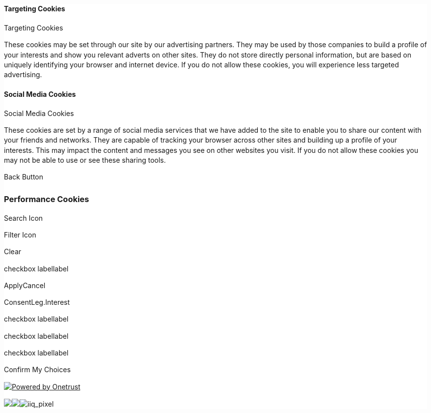#### Targeting Cookies

Targeting Cookies

These cookies may be set through our site by our advertising partners. They may be used by those companies to build a profile of your interests and show you relevant adverts on other sites. They do not store directly personal information, but are based on uniquely identifying your browser and internet device. If you do not allow these cookies, you will experience less targeted advertising.

#### Social Media Cookies

Social Media Cookies

These cookies are set by a range of social media services that we have added to the site to enable you to share our content with your friends and networks. They are capable of tracking your browser across other sites and building up a profile of your interests. This may impact the content and messages you see on other websites you visit. If you do not allow these cookies you may not be able to use or see these sharing tools.

Back Button

### Performance Cookies

Search Icon

Filter Icon

Clear

checkbox labellabel

ApplyCancel

ConsentLeg.Interest

checkbox labellabel

checkbox labellabel

checkbox labellabel

Confirm My Choices

[![Powered by Onetrust](https://cdn.cookielaw.org/logos/static/powered_by_logo.svg)](https://www.onetrust.com/products/cookie-consent/)

![](https://idsync.rlcdn.com/712315.gif?partner_uid=4c5ea2f3-e3b1-4c35-825f-38fdd2173c49)![](https://pixel.tapad.com/idsync/ex/receive?partner_id=3442&partner_device_id=4c5ea2f3-e3b1-4c35-825f-38fdd2173c49&partner_url=https://services.fandom.com/identity-storage/external/experian/receiveid/3e7a63eb-f3e4-4ddb-b6a3-c411c3230d29?id=${TA_DEVICE_ID}&partner=TAPAD)![iiq_pixel](https://sync.intentiq.com/profiles_engine/ProfilesEngineServlet?at=20&mi=10&secure=1&dpi=1187275693&iiqidtype=2&iiqpcid=e55f6b8b-f745-8dd4-ddbe-6119a91ce2b9&iiqpciddate=1745205132253&tsrnd=123_1745205132259&vrref=fandom.com&jsver=6.07&dw=1280&dh=1024&dpr=1&lan=en-US&testPercentage=97&testGroup=A&uh=%7B%220%22%3A%22%5C%22Google%20Chrome%5C%22%3Bv%3D%5C%22135%5C%22%2C%20%5C%22Not-A.Brand%5C%22%3Bv%3D%5C%228%5C%22%2C%20%5C%22Chromium%5C%22%3Bv%3D%5C%22135%5C%22%22%2C%221%22%3A%22%3F0%22%2C%222%22%3A%22%5C%22Linux%20x86_64%5C%22%22%2C%223%22%3A%22%5C%22x86%5C%22%22%2C%224%22%3A%22%5C%2264%5C%22%22%2C%226%22%3A%22%5C%226.6.72%5C%22%22%2C%227%22%3A%22%3F0%22%2C%228%22%3A%22%5C%22Google%20Chrome%5C%22%3Bv%3D%5C%22135.0.7049.95%5C%22%2C%20%5C%22Not-A.Brand%5C%22%3Bv%3D%5C%228.0.0.0%5C%22%2C%20%5C%22Chromium%5C%22%3Bv%3D%5C%22135.0.7049.95%5C%22%22%7D&us_privacy=1YNN&gdpr=0)